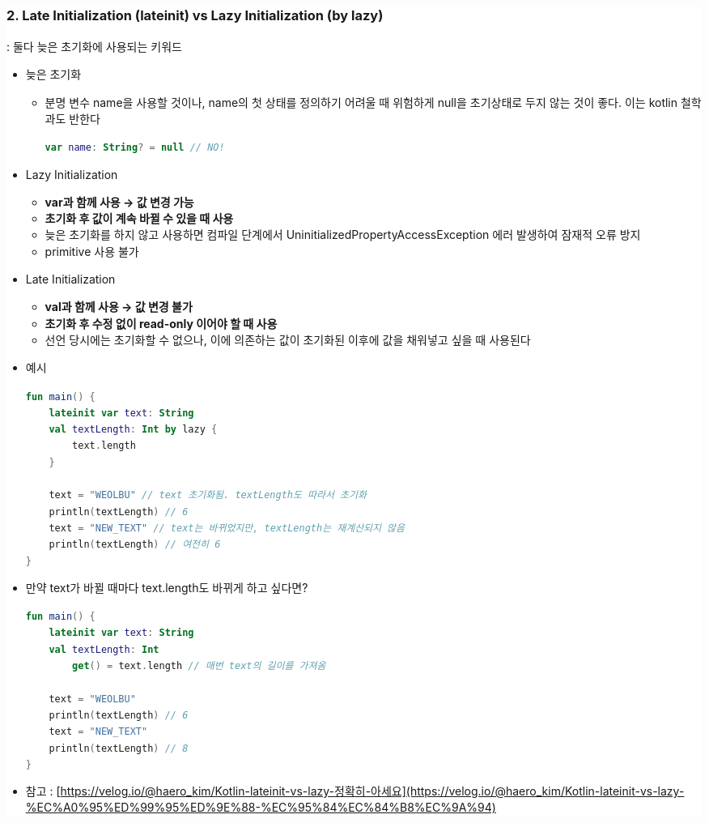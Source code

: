 ### 2. Late Initialization (lateinit) vs Lazy Initialization (by lazy)

: 둘다 늦은 초기화에 사용되는 키워드

- 늦은 초기화
    - 분명 변수 name을 사용할 것이나, name의 첫 상태를 정의하기 어려울 때 위험하게 null을 초기상태로 두지 않는 것이 좋다. 이는 kotlin 철학과도 반한다
        
        ```kotlin
        var name: String? = null // NO!
        ```
        
- Lazy Initialization
    - **var과 함께 사용 → 값 변경 가능**
    - **초기화 후 값이 계속 바뀔 수 있을 때 사용**
    - 늦은 초기화를 하지 않고 사용하면 컴파일 단계에서 UninitializedPropertyAccessException 에러 발생하여 잠재적 오류 방지
    - primitive 사용 불가
- Late Initialization
    - **val과 함께 사용 → 값 변경 불가**
    - **초기화 후 수정 없이 read-only 이어야 할 때 사용**
    - 선언 당시에는 초기화할 수 없으나, 이에 의존하는 값이 초기화된 이후에 값을 채워넣고 싶을 때 사용된다
- 예시
    
    ```kotlin
    fun main() {
        lateinit var text: String
        val textLength: Int by lazy {
            text.length
        }
    
        text = "WEOLBU" // text 초기화됨. textLength도 따라서 초기화
        println(textLength) // 6
        text = "NEW_TEXT" // text는 바뀌었지만, textLength는 재계산되지 않음
        println(textLength) // 여전히 6
    }
    ```
    
- 만약 text가 바뀔 때마다 text.length도 바뀌게 하고 싶다면?
    
    ```kotlin
    fun main() {
        lateinit var text: String
        val textLength: Int
            get() = text.length // 매번 text의 길이를 가져옴
    
        text = "WEOLBU"
        println(textLength) // 6
        text = "NEW_TEXT"
        println(textLength) // 8
    }
    ```
    
- 참고 : [https://velog.io/@haero_kim/Kotlin-lateinit-vs-lazy-정확히-아세요](https://velog.io/@haero_kim/Kotlin-lateinit-vs-lazy-%EC%A0%95%ED%99%95%ED%9E%88-%EC%95%84%EC%84%B8%EC%9A%94)
